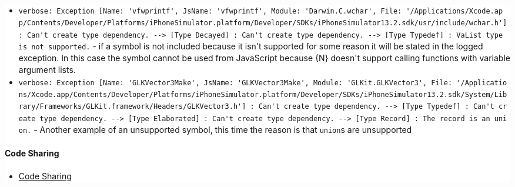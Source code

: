 - `verbose: Exception [Name: 'vfwprintf', JsName: 'vfwprintf', Module: 'Darwin.C.wchar', File: '/Applications/Xcode.app/Contents/Developer/Platforms/iPhoneSimulator.platform/Developer/SDKs/iPhoneSimulator13.2.sdk/usr/include/wchar.h'] : Can't create type dependency. --> [Type Decayed] : Can't create type dependency. --> [Type Typedef] : VaList type is not supported.` - if a symbol is not included because it isn't supported for some reason it will be stated in the logged exception. In this case the symbol cannot be used from JavaScript because {N} doesn't support calling functions with variable argument lists.
- `verbose: Exception [Name: 'GLKVector3Make', JsName: 'GLKVector3Make', Module: 'GLKit.GLKVector3', File: '/Applications/Xcode.app/Contents/Developer/Platforms/iPhoneSimulator.platform/Developer/SDKs/iPhoneSimulator13.2.sdk/System/Library/Frameworks/GLKit.framework/Headers/GLKVector3.h'] : Can't create type dependency. --> [Type Typedef] : Can't create type dependency. --> [Type Elaborated] : Can't create type dependency. --> [Type Record] : The record is an union.` - Another example of an unsupported symbol, this time the reason is that `union`s are unsupported

#### Code Sharing

- [Code Sharing](code-sharing/index.md)


[//]: <> (TODO: fix links)
[//]: <> (TODO: fix links)
[//]: <> (TODO: fix links)
[//]: <> (TODO: fix links)